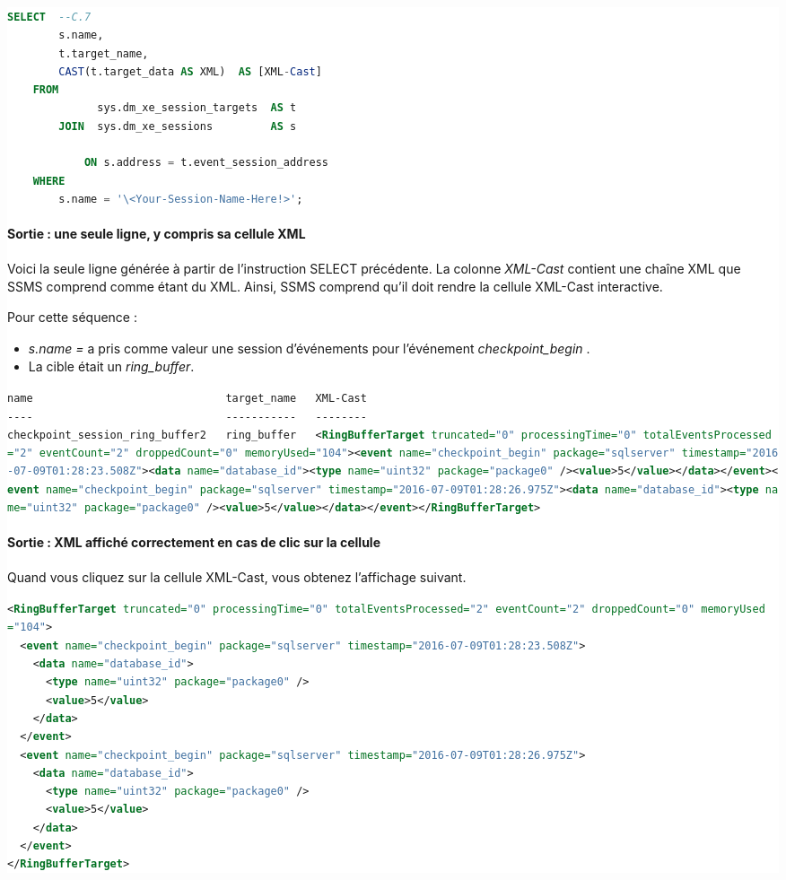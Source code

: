 
```sql
SELECT  --C.7
        s.name,
        t.target_name,
        CAST(t.target_data AS XML)  AS [XML-Cast]
    FROM
              sys.dm_xe_session_targets  AS t
        JOIN  sys.dm_xe_sessions         AS s

            ON s.address = t.event_session_address
    WHERE
        s.name = '\<Your-Session-Name-Here!>';
```


#### <a name="output-the-only-row-including-its-xml-cell"></a>Sortie : une seule ligne, y compris sa cellule XML

Voici la seule ligne générée à partir de l’instruction SELECT précédente. La colonne *XML-Cast* contient une chaîne XML que SSMS comprend comme étant du XML. Ainsi, SSMS comprend qu’il doit rendre la cellule XML-Cast interactive.


Pour cette séquence :

- *s.name =* a pris comme valeur une session d’événements pour l’événement *checkpoint_begin* .
- La cible était un *ring_buffer*.


```XML
name                              target_name   XML-Cast
----                              -----------   --------
checkpoint_session_ring_buffer2   ring_buffer   <RingBufferTarget truncated="0" processingTime="0" totalEventsProcessed="2" eventCount="2" droppedCount="0" memoryUsed="104"><event name="checkpoint_begin" package="sqlserver" timestamp="2016-07-09T01:28:23.508Z"><data name="database_id"><type name="uint32" package="package0" /><value>5</value></data></event><event name="checkpoint_begin" package="sqlserver" timestamp="2016-07-09T01:28:26.975Z"><data name="database_id"><type name="uint32" package="package0" /><value>5</value></data></event></RingBufferTarget>
```


#### <a name="output-xml-displayed-pretty-when-cell-is-clicked"></a>Sortie : XML affiché correctement en cas de clic sur la cellule


Quand vous cliquez sur la cellule XML-Cast, vous obtenez l’affichage suivant.


```xml
<RingBufferTarget truncated="0" processingTime="0" totalEventsProcessed="2" eventCount="2" droppedCount="0" memoryUsed="104">
  <event name="checkpoint_begin" package="sqlserver" timestamp="2016-07-09T01:28:23.508Z">
    <data name="database_id">
      <type name="uint32" package="package0" />
      <value>5</value>
    </data>
  </event>
  <event name="checkpoint_begin" package="sqlserver" timestamp="2016-07-09T01:28:26.975Z">
    <data name="database_id">
      <type name="uint32" package="package0" />
      <value>5</value>
    </data>
  </event>
</RingBufferTarget>
```
